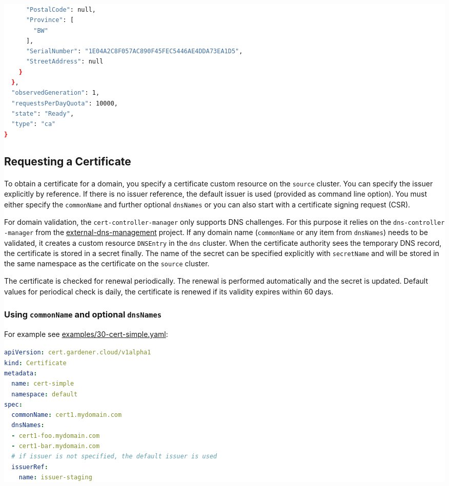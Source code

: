 ```bash
      "PostalCode": null,
      "Province": [
        "BW"
      ],
      "SerialNumber": "1E04A2C8F057AC890F45FEC5446AE4DDA73EA1D5",
      "StreetAddress": null
    }
  },
  "observedGeneration": 1,
  "requestsPerDayQuota": 10000,
  "state": "Ready",
  "type": "ca"
}
```

## Requesting a Certificate

To obtain a certificate for a domain, you specify a certificate custom resource on the `source` cluster.
You can specify the issuer explicitly by reference. If there is no issuer reference, the default issuer is
used (provided as command line option). You must either specify the `commonName` and further optional `dnsNames` or
you can also start with a certificate signing request (CSR).

For domain validation, the `cert-controller-manager` only supports DNS challenges. For this purpose it relies
on the `dns-controller-manager` from the [external-dns-management](https://github.com/gardener/external-dns-management)
project.
If any domain name (`commonName` or any item from `dnsNames`) needs to be validated, it creates a custom resource
`DNSEntry` in the `dns` cluster.
When the certificate authority sees the temporary DNS record, the certificate is stored in a secret finally.
The name of the secret can be specified explicitly with `secretName` and will be stored in the same namespace as the 
certificate on the `source` cluster.

The certificate is checked for renewal periodically. The renewal is performed automatically and the secret is updated.
Default values for periodical check is daily, the certificate is renewed if its validity expires within 60 days.

### Using `commonName` and optional `dnsNames`

For example see [examples/30-cert-simple.yaml](./examples/30-cert-simple.yaml):

```yaml
apiVersion: cert.gardener.cloud/v1alpha1
kind: Certificate
metadata:
  name: cert-simple
  namespace: default
spec:
  commonName: cert1.mydomain.com
  dnsNames:
  - cert1-foo.mydomain.com
  - cert1-bar.mydomain.com
  # if issuer is not specified, the default issuer is used
  issuerRef:
    name: issuer-staging
```
